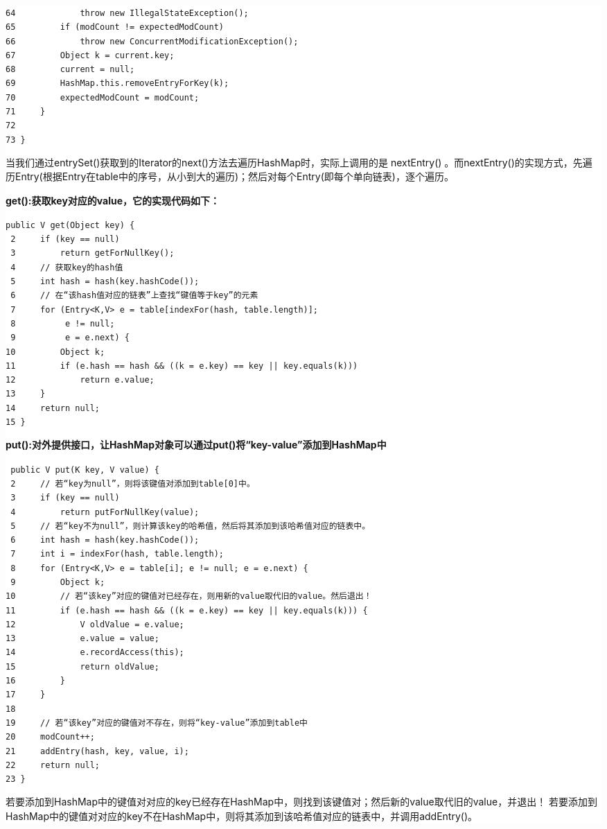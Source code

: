```
64             throw new IllegalStateException();
65         if (modCount != expectedModCount)
66             throw new ConcurrentModificationException();
67         Object k = current.key;
68         current = null;
69         HashMap.this.removeEntryForKey(k);
70         expectedModCount = modCount;
71     }
72 
73 }
```

当我们通过entrySet()获取到的Iterator的next()方法去遍历HashMap时，实际上调用的是 nextEntry() 。而nextEntry()的实现方式，先遍历Entry(根据Entry在table中的序号，从小到大的遍历)；然后对每个Entry(即每个单向链表)，逐个遍历。

**get():获取key对应的value，它的实现代码如下：**

```
public V get(Object key) {
 2     if (key == null)
 3         return getForNullKey();
 4     // 获取key的hash值
 5     int hash = hash(key.hashCode());
 6     // 在“该hash值对应的链表”上查找“键值等于key”的元素
 7     for (Entry<K,V> e = table[indexFor(hash, table.length)];
 8          e != null;
 9          e = e.next) {
10         Object k;
11         if (e.hash == hash && ((k = e.key) == key || key.equals(k)))
12             return e.value;
13     }
14     return null;
15 }
```

**put():对外提供接口，让HashMap对象可以通过put()将“key-value”添加到HashMap中**

```
 public V put(K key, V value) {
 2     // 若“key为null”，则将该键值对添加到table[0]中。
 3     if (key == null)
 4         return putForNullKey(value);
 5     // 若“key不为null”，则计算该key的哈希值，然后将其添加到该哈希值对应的链表中。
 6     int hash = hash(key.hashCode());
 7     int i = indexFor(hash, table.length);
 8     for (Entry<K,V> e = table[i]; e != null; e = e.next) {
 9         Object k;
10         // 若“该key”对应的键值对已经存在，则用新的value取代旧的value。然后退出！
11         if (e.hash == hash && ((k = e.key) == key || key.equals(k))) {
12             V oldValue = e.value;
13             e.value = value;
14             e.recordAccess(this);
15             return oldValue;
16         }
17     }
18 
19     // 若“该key”对应的键值对不存在，则将“key-value”添加到table中
20     modCount++;
21     addEntry(hash, key, value, i);
22     return null;
23 }
```
若要添加到HashMap中的键值对对应的key已经存在HashMap中，则找到该键值对；然后新的value取代旧的value，并退出！
若要添加到HashMap中的键值对对应的key不在HashMap中，则将其添加到该哈希值对应的链表中，并调用addEntry()。
